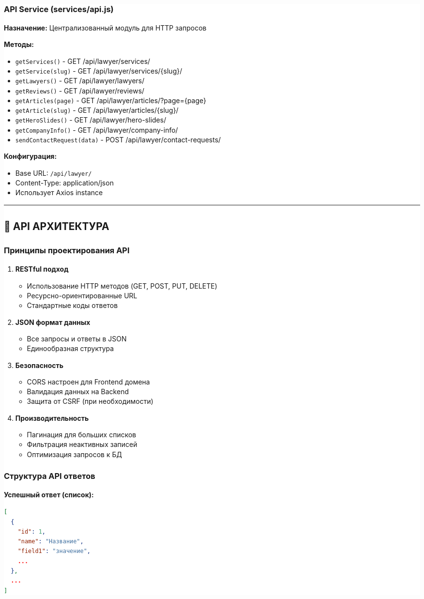 
### API Service (services/api.js)

**Назначение:** Централизованный модуль для HTTP запросов

**Методы:**
- `getServices()` - GET /api/lawyer/services/
- `getService(slug)` - GET /api/lawyer/services/{slug}/
- `getLawyers()` - GET /api/lawyer/lawyers/
- `getReviews()` - GET /api/lawyer/reviews/
- `getArticles(page)` - GET /api/lawyer/articles/?page={page}
- `getArticle(slug)` - GET /api/lawyer/articles/{slug}/
- `getHeroSlides()` - GET /api/lawyer/hero-slides/
- `getCompanyInfo()` - GET /api/lawyer/company-info/
- `sendContactRequest(data)` - POST /api/lawyer/contact-requests/

**Конфигурация:**
- Base URL: `/api/lawyer/`
- Content-Type: application/json
- Использует Axios instance

---

## 🔗 API АРХИТЕКТУРА

### Принципы проектирования API

1. **RESTful подход**
   - Использование HTTP методов (GET, POST, PUT, DELETE)
   - Ресурсно-ориентированные URL
   - Стандартные коды ответов

2. **JSON формат данных**
   - Все запросы и ответы в JSON
   - Единообразная структура

3. **Безопасность**
   - CORS настроен для Frontend домена
   - Валидация данных на Backend
   - Защита от CSRF (при необходимости)

4. **Производительность**
   - Пагинация для больших списков
   - Фильтрация неактивных записей
   - Оптимизация запросов к БД

### Структура API ответов

**Успешный ответ (список):**
```json
[
  {
    "id": 1,
    "name": "Название",
    "field1": "значение",
    ...
  },
  ...
]
```
